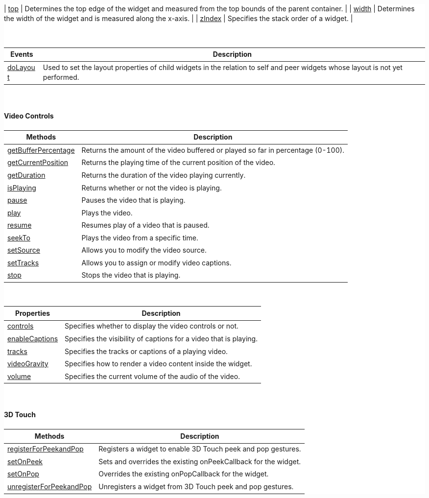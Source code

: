 | [top](Video_Basic_Properties.md#top) | Determines the top edge of the widget and measured from the top bounds of the parent container. |
| [width](Video_Basic_Properties.md#width) | Determines the width of the widget and is measured along the x-axis. |
| [zIndex](Video_Basic_Properties.md#zIndex) | Specifies the stack order of a widget. |

 

| Events | Description |
| --- | --- |
| [doLayout](Video_Events.md#doLayout) | Used to set the layout properties of child widgets in the relation to self and peer widgets whose layout is not yet performed. |

  

#### Video Controls

| Methods | Description |
| --- | --- |
| [getBufferPercentage](Video_Method.md#getBuff) | Returns the amount of the video buffered or played so far in percentage (0-100). |
| [getCurrentPosition](Video_Method.md#getPos) | Returns the playing time of the current position of the video. |
| [getDuration](Video_Method.md#getDur) | Returns the duration of the video playing currently. |
| [isPlaying](Video_Method.md#isPlay) | Returns whether or not the video is playing. |
| [pause](Video_Method.md#pause) | Pauses the video that is playing. |
| [play](Video_Method.md#play) | Plays the video. |
| [resume](Video_Method.md#resume) | Resumes play of a video that is paused. |
| [seekTo](Video_Method.md#seekTo) | Plays the video from a specific time. |
| [setSource](Video_Method.md#setSrc) | Allows you to modify the video source. |
| [setTracks](Video_Method.md#setTracks) | Allows you to assign or modify video captions. |
| [stop](Video_Method.md#stop) | Stops the video that is playing. |

 

| Properties | Description |
| --- | --- |
| [controls](Video_Basic_Properties.md#controls) | Specifies whether to display the video controls or not. |
| [enableCaptions](Video_Basic_Properties.md#enableCaptions) | Specifies the visibility of captions for a video that is playing. |
| [tracks](Video_Basic_Properties.md#tracks) | Specifies the tracks or captions of a playing video. |
| [videoGravity](Video_Basic_Properties.md#videoGravityProperty) | Specifies how to render a video content inside the widget. |
| [volume](Video_Basic_Properties.md#volume) | Specifies the current volume of the audio of the video. |

 

#### 3D Touch

| Methods | Description |
| --- | --- |
| [registerForPeekandPop](Video_Method.md#register) | Registers a widget to enable 3D Touch peek and pop gestures. |
| [setOnPeek](Video_Method.md#setOnPek) | Sets and overrides the existing onPeekCallback for the widget. |
| [setOnPop](Video_Method.md#setOnPop) | Overrides the existing onPopCallback for the widget. |
| [unregisterForPeekandPop](Video_Method.md#unregist) | Unregisters a widget from 3D Touch peek and pop gestures. |
